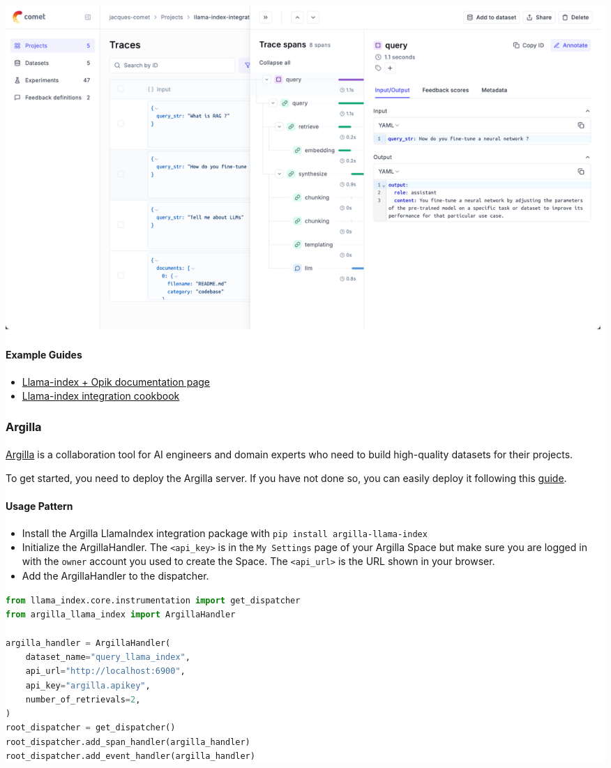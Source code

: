 ![Opik integration with LlamaIndex](./../../_static/integrations/opik.png)

#### Example Guides

- [Llama-index + Opik documentation page](https://www.comet.com/docs/opik/tracing/integrations/llama_index?utm_source=llamaindex&utm_medium=docs&utm_campaign=opik)
- [Llama-index integration cookbook](https://www.comet.com/docs/opik/cookbook/llama-index?utm_source=llama-index&utm_medium=docs&utm_campaign=opik)

### Argilla

[Argilla](https://github.com/argilla-io/argilla) is a collaboration tool for AI engineers and domain experts who need to build high-quality datasets for their projects.

To get started, you need to deploy the Argilla server. If you have not done so, you can easily deploy it following this [guide](https://docs.argilla.io/latest/getting_started/quickstart/).

#### Usage Pattern

- Install the Argilla LlamaIndex integration package with `pip install argilla-llama-index`
- Initialize the ArgillaHandler. The `<api_key>` is in the `My Settings` page of your Argilla Space but make sure you are logged in with the `owner` account you used to create the Space. The `<api_url>` is the URL shown in your browser.
- Add the ArgillaHandler to the dispatcher.

```python
from llama_index.core.instrumentation import get_dispatcher
from argilla_llama_index import ArgillaHandler

argilla_handler = ArgillaHandler(
    dataset_name="query_llama_index",
    api_url="http://localhost:6900",
    api_key="argilla.apikey",
    number_of_retrievals=2,
)
root_dispatcher = get_dispatcher()
root_dispatcher.add_span_handler(argilla_handler)
root_dispatcher.add_event_handler(argilla_handler)
```

